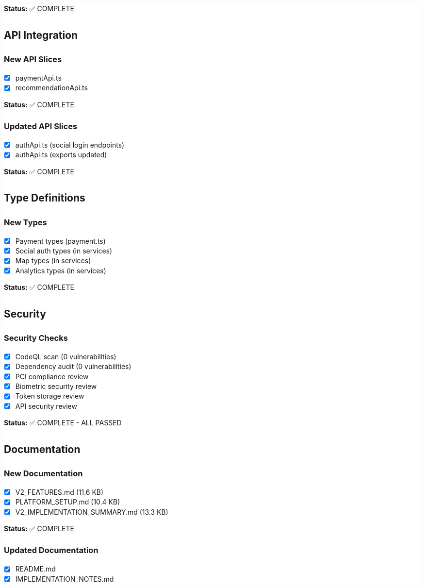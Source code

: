 **Status:** ✅ COMPLETE

## API Integration

### New API Slices
- [x] paymentApi.ts
- [x] recommendationApi.ts

**Status:** ✅ COMPLETE

### Updated API Slices
- [x] authApi.ts (social login endpoints)
- [x] authApi.ts (exports updated)

**Status:** ✅ COMPLETE

## Type Definitions

### New Types
- [x] Payment types (payment.ts)
- [x] Social auth types (in services)
- [x] Map types (in services)
- [x] Analytics types (in services)

**Status:** ✅ COMPLETE

## Security

### Security Checks
- [x] CodeQL scan (0 vulnerabilities)
- [x] Dependency audit (0 vulnerabilities)
- [x] PCI compliance review
- [x] Biometric security review
- [x] Token storage review
- [x] API security review

**Status:** ✅ COMPLETE - ALL PASSED

## Documentation

### New Documentation
- [x] V2_FEATURES.md (11.6 KB)
- [x] PLATFORM_SETUP.md (10.4 KB)
- [x] V2_IMPLEMENTATION_SUMMARY.md (13.3 KB)

**Status:** ✅ COMPLETE

### Updated Documentation
- [x] README.md
- [x] IMPLEMENTATION_NOTES.md
